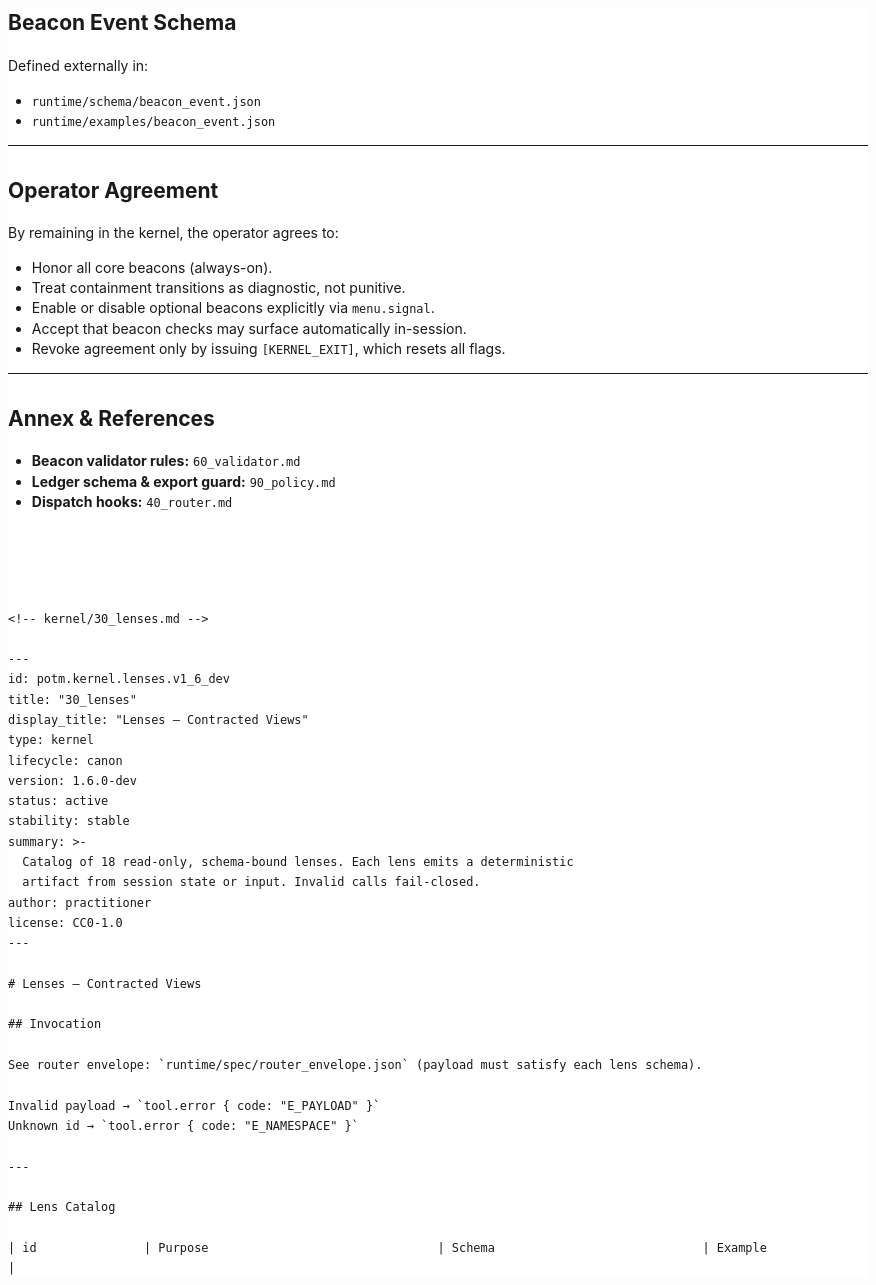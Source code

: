 ## Beacon Event Schema

Defined externally in:

- `runtime/schema/beacon_event.json`
- `runtime/examples/beacon_event.json`

---

## Operator Agreement

By remaining in the kernel, the operator agrees to:

* Honor all core beacons (always-on).
* Treat containment transitions as diagnostic, not punitive.
* Enable or disable optional beacons explicitly via `menu.signal`.
* Accept that beacon checks may surface automatically in-session.
* Revoke agreement only by issuing `[KERNEL_EXIT]`, which resets all flags.

---

## Annex & References

* **Beacon validator rules:** `60_validator.md`
* **Ledger schema & export guard:** `90_policy.md`
* **Dispatch hooks:** `40_router.md`

```




<!-- kernel/30_lenses.md -->

---
id: potm.kernel.lenses.v1_6_dev
title: "30_lenses"
display_title: "Lenses — Contracted Views"
type: kernel
lifecycle: canon
version: 1.6.0-dev
status: active
stability: stable
summary: >-
  Catalog of 18 read-only, schema-bound lenses. Each lens emits a deterministic
  artifact from session state or input. Invalid calls fail-closed.
author: practitioner
license: CC0-1.0
---

# Lenses — Contracted Views

## Invocation

See router envelope: `runtime/spec/router_envelope.json` (payload must satisfy each lens schema).

Invalid payload → `tool.error { code: "E_PAYLOAD" }`  
Unknown id → `tool.error { code: "E_NAMESPACE" }`

---

## Lens Catalog

| id               | Purpose                                | Schema                             | Example                                 |
```